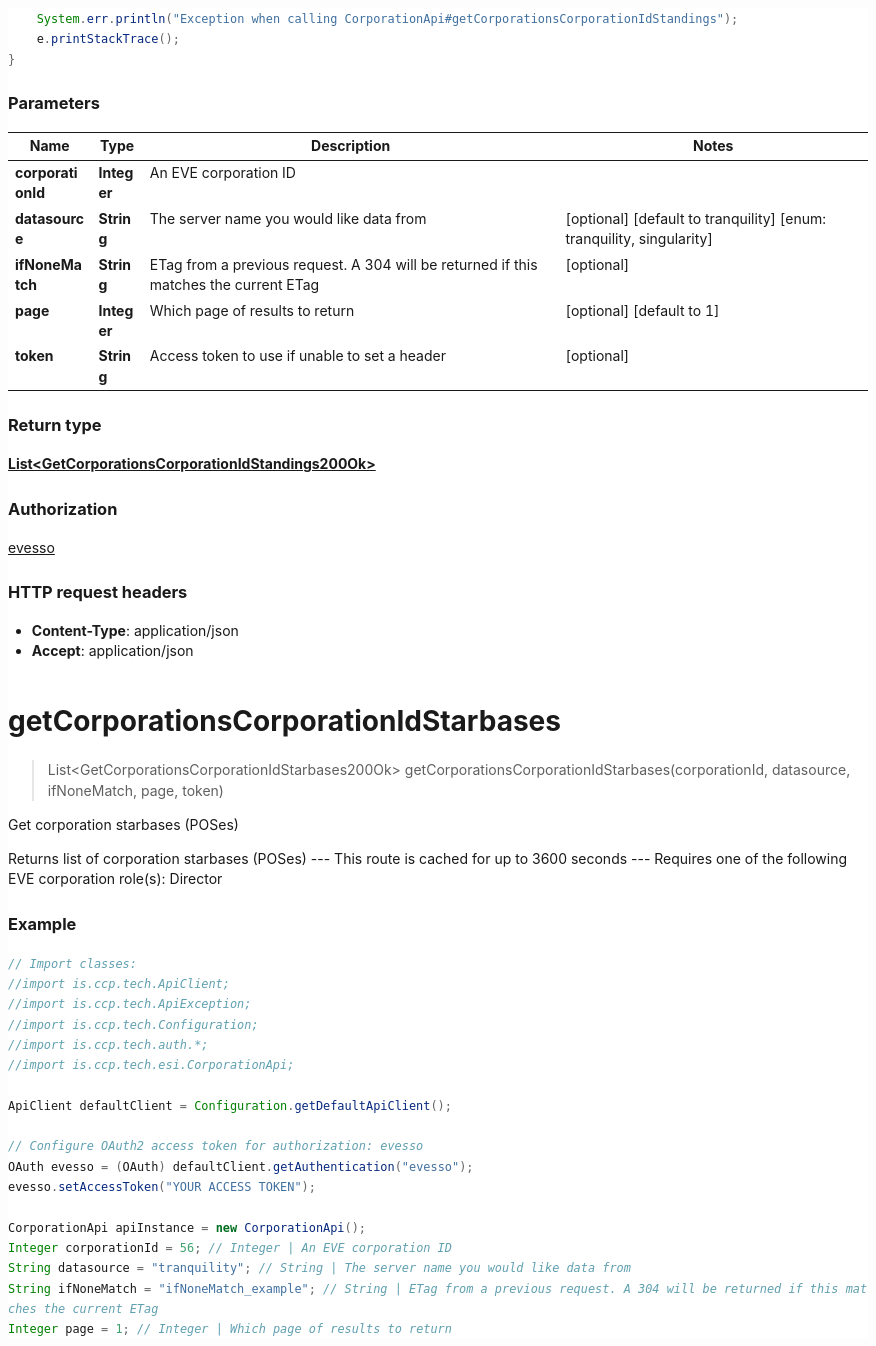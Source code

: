 ```java
    System.err.println("Exception when calling CorporationApi#getCorporationsCorporationIdStandings");
    e.printStackTrace();
}
```

### Parameters

Name | Type | Description  | Notes
------------- | ------------- | ------------- | -------------
 **corporationId** | **Integer**| An EVE corporation ID |
 **datasource** | **String**| The server name you would like data from | [optional] [default to tranquility] [enum: tranquility, singularity]
 **ifNoneMatch** | **String**| ETag from a previous request. A 304 will be returned if this matches the current ETag | [optional]
 **page** | **Integer**| Which page of results to return | [optional] [default to 1]
 **token** | **String**| Access token to use if unable to set a header | [optional]

### Return type

[**List&lt;GetCorporationsCorporationIdStandings200Ok&gt;**](GetCorporationsCorporationIdStandings200Ok.md)

### Authorization

[evesso](../README.md#evesso)

### HTTP request headers

 - **Content-Type**: application/json
 - **Accept**: application/json

<a name="getCorporationsCorporationIdStarbases"></a>
# **getCorporationsCorporationIdStarbases**
> List&lt;GetCorporationsCorporationIdStarbases200Ok&gt; getCorporationsCorporationIdStarbases(corporationId, datasource, ifNoneMatch, page, token)

Get corporation starbases (POSes)

Returns list of corporation starbases (POSes)  ---  This route is cached for up to 3600 seconds  --- Requires one of the following EVE corporation role(s): Director

### Example
```java
// Import classes:
//import is.ccp.tech.ApiClient;
//import is.ccp.tech.ApiException;
//import is.ccp.tech.Configuration;
//import is.ccp.tech.auth.*;
//import is.ccp.tech.esi.CorporationApi;

ApiClient defaultClient = Configuration.getDefaultApiClient();

// Configure OAuth2 access token for authorization: evesso
OAuth evesso = (OAuth) defaultClient.getAuthentication("evesso");
evesso.setAccessToken("YOUR ACCESS TOKEN");

CorporationApi apiInstance = new CorporationApi();
Integer corporationId = 56; // Integer | An EVE corporation ID
String datasource = "tranquility"; // String | The server name you would like data from
String ifNoneMatch = "ifNoneMatch_example"; // String | ETag from a previous request. A 304 will be returned if this matches the current ETag
Integer page = 1; // Integer | Which page of results to return
```